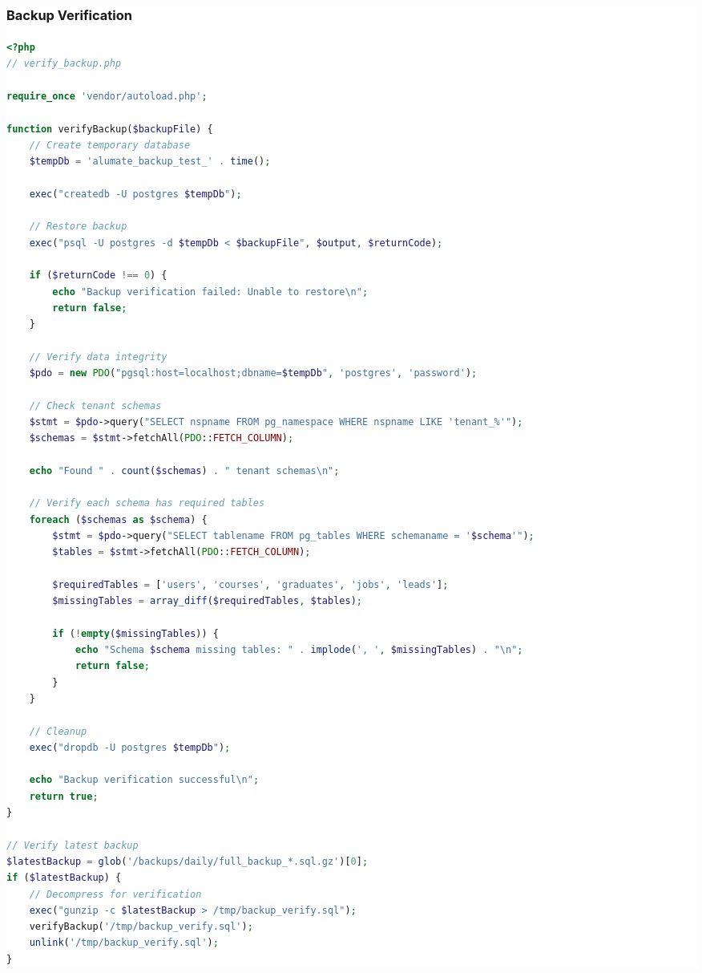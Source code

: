 ### Backup Verification

```php
<?php
// verify_backup.php

require_once 'vendor/autoload.php';

function verifyBackup($backupFile) {
    // Create temporary database
    $tempDb = 'alumate_backup_test_' . time();
    
    exec("createdb -U postgres $tempDb");
    
    // Restore backup
    exec("psql -U postgres -d $tempDb < $backupFile", $output, $returnCode);
    
    if ($returnCode !== 0) {
        echo "Backup verification failed: Unable to restore\n";
        return false;
    }
    
    // Verify data integrity
    $pdo = new PDO("pgsql:host=localhost;dbname=$tempDb", 'postgres', 'password');
    
    // Check tenant schemas
    $stmt = $pdo->query("SELECT nspname FROM pg_namespace WHERE nspname LIKE 'tenant_%'");
    $schemas = $stmt->fetchAll(PDO::FETCH_COLUMN);
    
    echo "Found " . count($schemas) . " tenant schemas\n";
    
    // Verify each schema has required tables
    foreach ($schemas as $schema) {
        $stmt = $pdo->query("SELECT tablename FROM pg_tables WHERE schemaname = '$schema'");
        $tables = $stmt->fetchAll(PDO::FETCH_COLUMN);
        
        $requiredTables = ['users', 'courses', 'graduates', 'jobs', 'leads'];
        $missingTables = array_diff($requiredTables, $tables);
        
        if (!empty($missingTables)) {
            echo "Schema $schema missing tables: " . implode(', ', $missingTables) . "\n";
            return false;
        }
    }
    
    // Cleanup
    exec("dropdb -U postgres $tempDb");
    
    echo "Backup verification successful\n";
    return true;
}

// Verify latest backup
$latestBackup = glob('/backups/daily/full_backup_*.sql.gz')[0];
if ($latestBackup) {
    // Decompress for verification
    exec("gunzip -c $latestBackup > /tmp/backup_verify.sql");
    verifyBackup('/tmp/backup_verify.sql');
    unlink('/tmp/backup_verify.sql');
}
```
